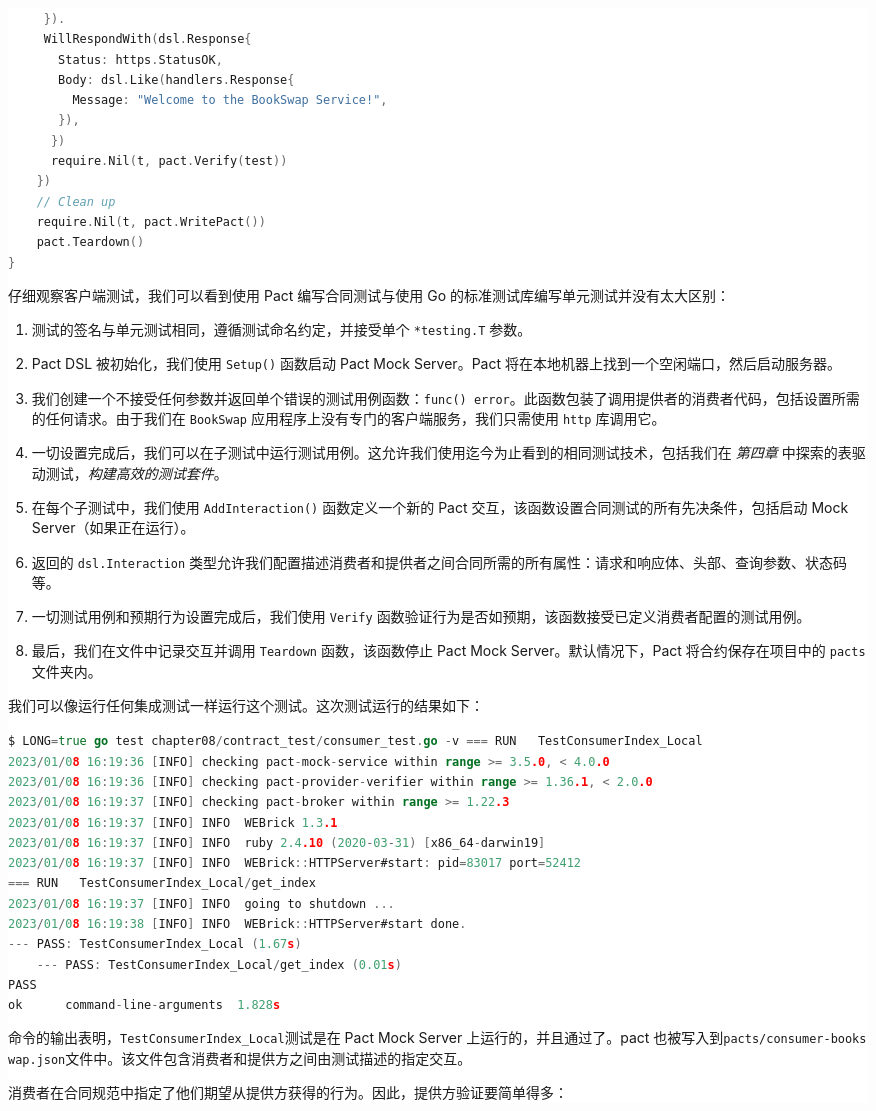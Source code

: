 ```go
     }).
     WillRespondWith(dsl.Response{
       Status: https.StatusOK,
       Body: dsl.Like(handlers.Response{
         Message: "Welcome to the BookSwap Service!",
       }),
      })
      require.Nil(t, pact.Verify(test))
    })
    // Clean up
    require.Nil(t, pact.WritePact())
    pact.Teardown()
}
```

仔细观察客户端测试，我们可以看到使用 Pact 编写合同测试与使用 Go 的标准测试库编写单元测试并没有太大区别：

1.  测试的签名与单元测试相同，遵循测试命名约定，并接受单个 `*testing.T` 参数。

1.  Pact DSL 被初始化，我们使用 `Setup()` 函数启动 Pact Mock Server。Pact 将在本地机器上找到一个空闲端口，然后启动服务器。

1.  我们创建一个不接受任何参数并返回单个错误的测试用例函数：`func() error`。此函数包装了调用提供者的消费者代码，包括设置所需的任何请求。由于我们在 `BookSwap` 应用程序上没有专门的客户端服务，我们只需使用 `http` 库调用它。

1.  一切设置完成后，我们可以在子测试中运行测试用例。这允许我们使用迄今为止看到的相同测试技术，包括我们在 *第四章* 中探索的表驱动测试，*构建高效的测试套件*。

1.  在每个子测试中，我们使用 `AddInteraction()` 函数定义一个新的 Pact 交互，该函数设置合同测试的所有先决条件，包括启动 Mock Server（如果正在运行）。

1.  返回的 `dsl.Interaction` 类型允许我们配置描述消费者和提供者之间合同所需的所有属性：请求和响应体、头部、查询参数、状态码等。

1.  一切测试用例和预期行为设置完成后，我们使用 `Verify` 函数验证行为是否如预期，该函数接受已定义消费者配置的测试用例。

1.  最后，我们在文件中记录交互并调用 `Teardown` 函数，该函数停止 Pact Mock Server。默认情况下，Pact 将合约保存在项目中的 `pacts` 文件夹内。

我们可以像运行任何集成测试一样运行这个测试。这次测试运行的结果如下：

```go
$ LONG=true go test chapter08/contract_test/consumer_test.go -v === RUN   TestConsumerIndex_Local
2023/01/08 16:19:36 [INFO] checking pact-mock-service within range >= 3.5.0, < 4.0.0
2023/01/08 16:19:36 [INFO] checking pact-provider-verifier within range >= 1.36.1, < 2.0.0
2023/01/08 16:19:37 [INFO] checking pact-broker within range >= 1.22.3
2023/01/08 16:19:37 [INFO] INFO  WEBrick 1.3.1
2023/01/08 16:19:37 [INFO] INFO  ruby 2.4.10 (2020-03-31) [x86_64-darwin19]
2023/01/08 16:19:37 [INFO] INFO  WEBrick::HTTPServer#start: pid=83017 port=52412
=== RUN   TestConsumerIndex_Local/get_index
2023/01/08 16:19:37 [INFO] INFO  going to shutdown ...
2023/01/08 16:19:38 [INFO] INFO  WEBrick::HTTPServer#start done.
--- PASS: TestConsumerIndex_Local (1.67s)
    --- PASS: TestConsumerIndex_Local/get_index (0.01s)
PASS
ok      command-line-arguments  1.828s
```

命令的输出表明，`TestConsumerIndex_Local`测试是在 Pact Mock Server 上运行的，并且通过了。pact 也被写入到`pacts/consumer-bookswap.json`文件中。该文件包含消费者和提供方之间由测试描述的指定交互。

消费者在合同规范中指定了他们期望从提供方获得的行为。因此，提供方验证要简单得多：
